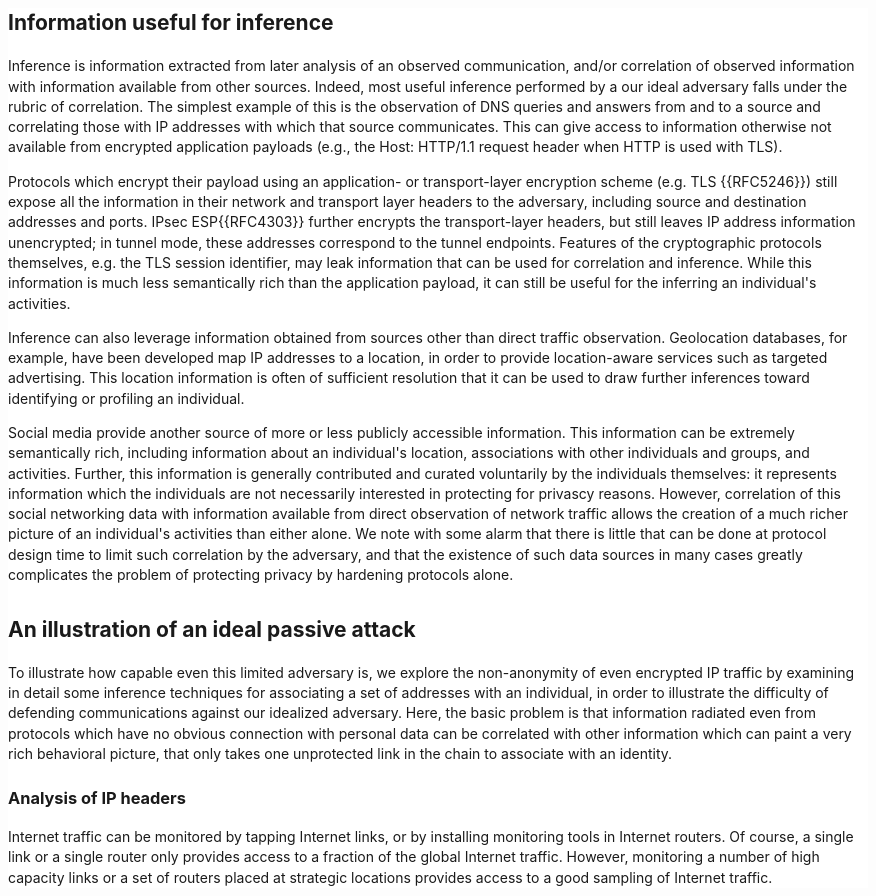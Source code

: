 ## Information useful for inference

Inference is information extracted from later analysis of an observed communication, and/or correlation of observed information with information available from other sources. Indeed, most useful inference performed by a our ideal adversary falls under the rubric of correlation. The simplest example of this is the observation of DNS queries and answers from and to a source and correlating those with IP addresses with which that source communicates. This can give access to information otherwise not available from encrypted application payloads (e.g., the Host: HTTP/1.1 request header when HTTP is used with TLS).

Protocols which encrypt their payload using an application- or transport-layer encryption scheme (e.g. TLS {{RFC5246}}) still expose all the information in their network and transport layer headers to the adversary, including source and destination addresses and ports. IPsec ESP{{RFC4303}} further encrypts the transport-layer headers, but still leaves IP address information unencrypted; in tunnel mode, these addresses correspond to the tunnel endpoints. Features of the cryptographic protocols themselves, e.g. the TLS session identifier, may leak information that can be used for correlation and inference. While this information is much less semantically rich than the application payload, it can still be useful for the inferring an individual's activities.

Inference can also leverage information obtained from sources other than direct traffic observation. Geolocation databases, for example, have been developed map IP addresses to a location, in order to provide location-aware services such as targeted advertising. This location information is often of sufficient resolution that it can be used to draw further inferences toward identifying or profiling an individual.

Social media provide another source of more or less publicly accessible information. This information can be extremely semantically rich, including information about an individual's location, associations with other individuals and groups, and activities. Further, this information is generally contributed and curated voluntarily by the individuals themselves: it represents information which the individuals are not necessarily interested in protecting for privascy reasons. However, correlation of this social networking data with information available from direct observation of network traffic allows the creation of a much richer picture of an individual's activities than either alone. We note with some alarm that there is little that can be done at protocol design time to limit such correlation by the adversary, and that the existence of such data sources in many cases greatly complicates the problem of protecting privacy by hardening protocols alone.

## An illustration of an ideal passive attack

To illustrate how capable even this limited adversary is, we explore the non-anonymity of even encrypted IP traffic by examining in detail some inference techniques for associating a set of addresses with an individual, in order to illustrate the difficulty of defending communications against our idealized adversary. Here, the basic problem is that information radiated even from protocols which have no obvious connection with personal data can be correlated with other information which can paint a very rich behavioral picture, that only takes one unprotected link in the chain to associate with an identity.

### Analysis of IP headers

Internet traffic can be monitored by tapping Internet links, or by installing monitoring tools in Internet routers. Of course, a single link or a single router only provides access to a fraction of the global Internet traffic. However, monitoring a number of high capacity links or a set of routers placed at strategic locations provides access to a good sampling of Internet traffic.
